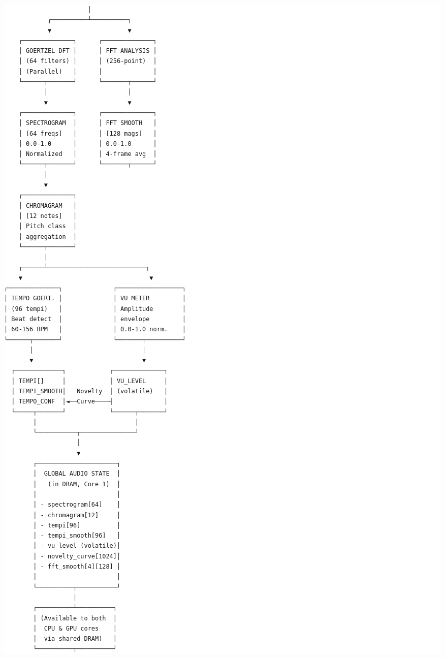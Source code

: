 ```
                       │
            ┌──────────┴──────────┐
            ▼                     ▼
    ┌──────────────┐      ┌──────────────┐
    │ GOERTZEL DFT │      │ FFT ANALYSIS │
    │ (64 filters) │      │ (256-point)  │
    │ (Parallel)   │      │              │
    └──────┬───────┘      └───────┬──────┘
           │                      │
           ▼                      ▼
    ┌──────────────┐      ┌──────────────┐
    │ SPECTROGRAM  │      │ FFT SMOOTH   │
    │ [64 freqs]   │      │ [128 mags]   │
    │ 0.0-1.0      │      │ 0.0-1.0      │
    │ Normalized   │      │ 4-frame avg  │
    └──────┬───────┘      └───────┬──────┘
           │
           ▼
    ┌──────────────┐
    │ CHROMAGRAM   │
    │ [12 notes]   │
    │ Pitch class  │
    │ aggregation  │
    └──────┬───────┘
           │
    ┌──────┴───────────────────────────┐
    ▼                                   ▼
┌──────────────┐              ┌──────────────────┐
│ TEMPO GOERT. │              │ VU METER         │
│ (96 tempi)   │              │ Amplitude        │
│ Beat detect  │              │ envelope         │
│ 60-156 BPM   │              │ 0.0-1.0 norm.    │
└──────┬───────┘              └───────┬──────────┘
       │                              │
       ▼                              ▼
  ┌─────────────┐            ┌──────────────┐
  │ TEMPI[]     │            │ VU_LEVEL     │
  │ TEMPI_SMOOTH│   Novelty  │ (volatile)   │
  │ TEMPO_CONF  │◄──Curve────┤              │
  └─────┬───────┘            └──────┬───────┘
        │                           │
        └───────────┬───────────────┘
                    │
                    ▼
        ┌──────────────────────┐
        │  GLOBAL AUDIO STATE  │
        │   (in DRAM, Core 1)  │
        │                      │
        │ - spectrogram[64]    │
        │ - chromagram[12]     │
        │ - tempi[96]          │
        │ - tempi_smooth[96]   │
        │ - vu_level (volatile)│
        │ - novelty_curve[1024]│
        │ - fft_smooth[4][128] │
        │                      │
        └──────────┬───────────┘
                   │
        ┌──────────┴──────────┐
        │ (Available to both  │
        │  CPU & GPU cores    │
        │  via shared DRAM)   │
        └──────────┬──────────┘
```